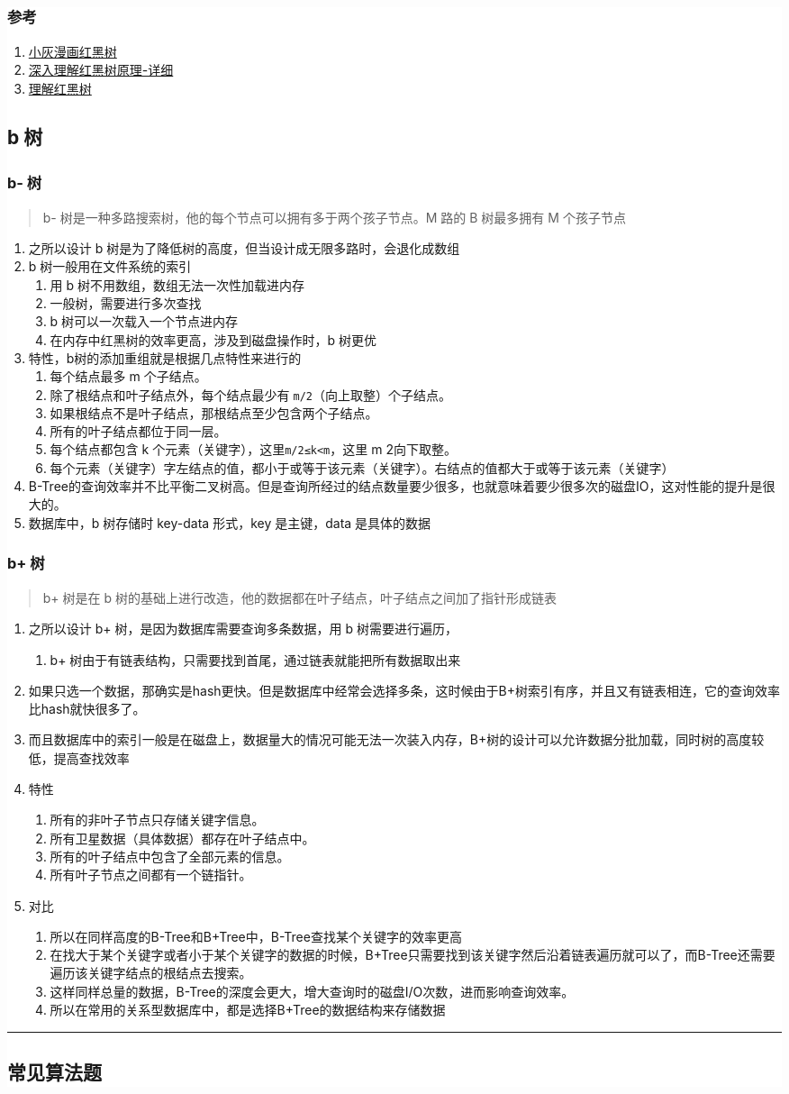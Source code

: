 ### 参考

1. [小灰漫画红黑树](https://mp.weixin.qq.com/s/jz1ajDUygZ7sXLQFHyfjWA)
2. [深入理解红黑树原理-详细](https://mp.weixin.qq.com/s/hGHJonK999TAVJakPDNAkg)
3. [理解红黑树](https://www.jianshu.com/p/e136ec79235c)

## b 树

### b- 树
> b- 树是一种多路搜索树，他的每个节点可以拥有多于两个孩子节点。M 路的 B 树最多拥有 M 个孩子节点

1. 之所以设计 b 树是为了降低树的高度，但当设计成无限多路时，会退化成数组
2. b 树一般用在文件系统的索引
   1. 用 b 树不用数组，数组无法一次性加载进内存
   2. 一般树，需要进行多次查找
   3. b 树可以一次载入一个节点进内存
   4. 在内存中红黑树的效率更高，涉及到磁盘操作时，b 树更优
3. 特性，b树的添加重组就是根据几点特性来进行的
   1. 每个结点最多 m 个子结点。
   2. 除了根结点和叶子结点外，每个结点最少有 `m/2`（向上取整）个子结点。
   3. 如果根结点不是叶子结点，那根结点至少包含两个子结点。
   4. 所有的叶子结点都位于同一层。
   5. 每个结点都包含 k 个元素（关键字），这里`m/2≤k<m`，这里 m 2向下取整。
   6. 每个元素（关键字）字左结点的值，都小于或等于该元素（关键字）。右结点的值都大于或等于该元素（关键字）
4. B-Tree的查询效率并不比平衡二叉树高。但是查询所经过的结点数量要少很多，也就意味着要少很多次的磁盘IO，这对性能的提升是很大的。
5. 数据库中，b 树存储时 key-data 形式，key 是主键，data 是具体的数据

### b+ 树

> b+ 树是在 b 树的基础上进行改造，他的数据都在叶子结点，叶子结点之间加了指针形成链表

1. 之所以设计 b+ 树，是因为数据库需要查询多条数据，用 b 树需要进行遍历，
   1. b+ 树由于有链表结构，只需要找到首尾，通过链表就能把所有数据取出来 

2. 如果只选一个数据，那确实是hash更快。但是数据库中经常会选择多条，这时候由于B+树索引有序，并且又有链表相连，它的查询效率比hash就快很多了。
3. 而且数据库中的索引一般是在磁盘上，数据量大的情况可能无法一次装入内存，B+树的设计可以允许数据分批加载，同时树的高度较低，提高查找效率
4. 特性
   1. 所有的非叶子节点只存储关键字信息。
   2. 所有卫星数据（具体数据）都存在叶子结点中。
   3. 所有的叶子结点中包含了全部元素的信息。
   4. 所有叶子节点之间都有一个链指针。
5. 对比
   1. 所以在同样高度的B-Tree和B+Tree中，B-Tree查找某个关键字的效率更高
   2. 在找大于某个关键字或者小于某个关键字的数据的时候，B+Tree只需要找到该关键字然后沿着链表遍历就可以了，而B-Tree还需要遍历该关键字结点的根结点去搜索。
   3. 这样同样总量的数据，B-Tree的深度会更大，增大查询时的磁盘I/O次数，进而影响查询效率。
   4. 所以在常用的关系型数据库中，都是选择B+Tree的数据结构来存储数据

---

## **常见算法题**
